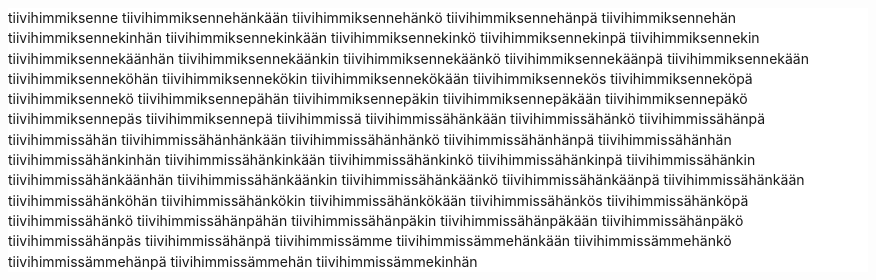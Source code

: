 tiivihimmiksenne
tiivihimmiksennehänkään
tiivihimmiksennehänkö
tiivihimmiksennehänpä
tiivihimmiksennehän
tiivihimmiksennekinhän
tiivihimmiksennekinkään
tiivihimmiksennekinkö
tiivihimmiksennekinpä
tiivihimmiksennekin
tiivihimmiksennekäänhän
tiivihimmiksennekäänkin
tiivihimmiksennekäänkö
tiivihimmiksennekäänpä
tiivihimmiksennekään
tiivihimmiksenneköhän
tiivihimmiksennekökin
tiivihimmiksennekökään
tiivihimmiksennekös
tiivihimmiksenneköpä
tiivihimmiksennekö
tiivihimmiksennepähän
tiivihimmiksennepäkin
tiivihimmiksennepäkään
tiivihimmiksennepäkö
tiivihimmiksennepäs
tiivihimmiksennepä
tiivihimmissä
tiivihimmissähänkään
tiivihimmissähänkö
tiivihimmissähänpä
tiivihimmissähän
tiivihimmissähänhänkään
tiivihimmissähänhänkö
tiivihimmissähänhänpä
tiivihimmissähänhän
tiivihimmissähänkinhän
tiivihimmissähänkinkään
tiivihimmissähänkinkö
tiivihimmissähänkinpä
tiivihimmissähänkin
tiivihimmissähänkäänhän
tiivihimmissähänkäänkin
tiivihimmissähänkäänkö
tiivihimmissähänkäänpä
tiivihimmissähänkään
tiivihimmissähänköhän
tiivihimmissähänkökin
tiivihimmissähänkökään
tiivihimmissähänkös
tiivihimmissähänköpä
tiivihimmissähänkö
tiivihimmissähänpähän
tiivihimmissähänpäkin
tiivihimmissähänpäkään
tiivihimmissähänpäkö
tiivihimmissähänpäs
tiivihimmissähänpä
tiivihimmissämme
tiivihimmissämmehänkään
tiivihimmissämmehänkö
tiivihimmissämmehänpä
tiivihimmissämmehän
tiivihimmissämmekinhän